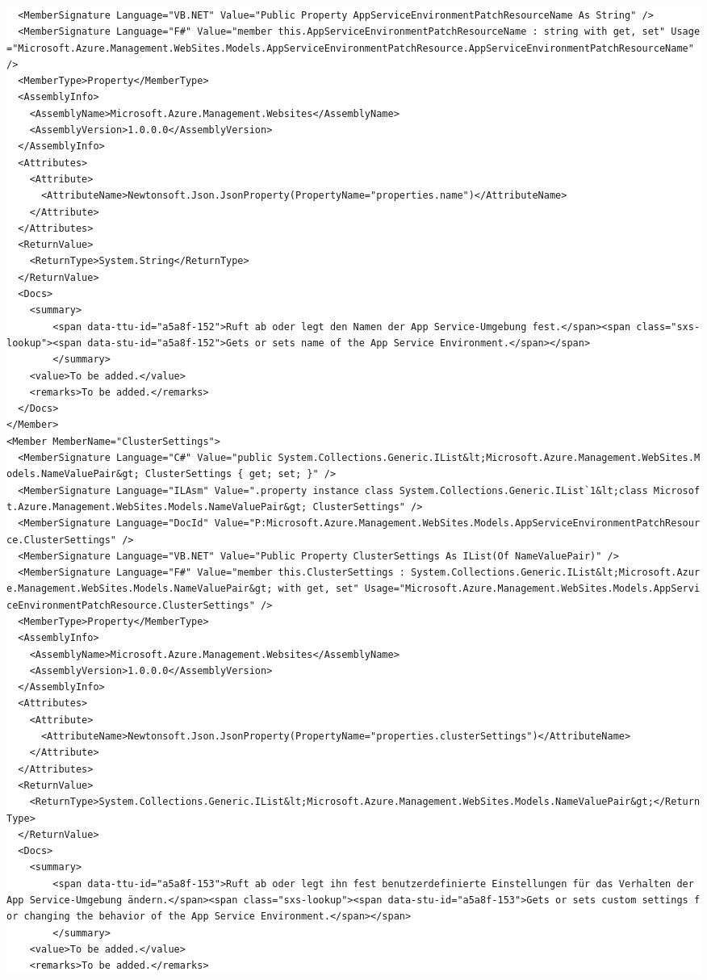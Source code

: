       <MemberSignature Language="VB.NET" Value="Public Property AppServiceEnvironmentPatchResourceName As String" />
      <MemberSignature Language="F#" Value="member this.AppServiceEnvironmentPatchResourceName : string with get, set" Usage="Microsoft.Azure.Management.WebSites.Models.AppServiceEnvironmentPatchResource.AppServiceEnvironmentPatchResourceName" />
      <MemberType>Property</MemberType>
      <AssemblyInfo>
        <AssemblyName>Microsoft.Azure.Management.Websites</AssemblyName>
        <AssemblyVersion>1.0.0.0</AssemblyVersion>
      </AssemblyInfo>
      <Attributes>
        <Attribute>
          <AttributeName>Newtonsoft.Json.JsonProperty(PropertyName="properties.name")</AttributeName>
        </Attribute>
      </Attributes>
      <ReturnValue>
        <ReturnType>System.String</ReturnType>
      </ReturnValue>
      <Docs>
        <summary>
            <span data-ttu-id="a5a8f-152">Ruft ab oder legt den Namen der App Service-Umgebung fest.</span><span class="sxs-lookup"><span data-stu-id="a5a8f-152">Gets or sets name of the App Service Environment.</span></span>
            </summary>
        <value>To be added.</value>
        <remarks>To be added.</remarks>
      </Docs>
    </Member>
    <Member MemberName="ClusterSettings">
      <MemberSignature Language="C#" Value="public System.Collections.Generic.IList&lt;Microsoft.Azure.Management.WebSites.Models.NameValuePair&gt; ClusterSettings { get; set; }" />
      <MemberSignature Language="ILAsm" Value=".property instance class System.Collections.Generic.IList`1&lt;class Microsoft.Azure.Management.WebSites.Models.NameValuePair&gt; ClusterSettings" />
      <MemberSignature Language="DocId" Value="P:Microsoft.Azure.Management.WebSites.Models.AppServiceEnvironmentPatchResource.ClusterSettings" />
      <MemberSignature Language="VB.NET" Value="Public Property ClusterSettings As IList(Of NameValuePair)" />
      <MemberSignature Language="F#" Value="member this.ClusterSettings : System.Collections.Generic.IList&lt;Microsoft.Azure.Management.WebSites.Models.NameValuePair&gt; with get, set" Usage="Microsoft.Azure.Management.WebSites.Models.AppServiceEnvironmentPatchResource.ClusterSettings" />
      <MemberType>Property</MemberType>
      <AssemblyInfo>
        <AssemblyName>Microsoft.Azure.Management.Websites</AssemblyName>
        <AssemblyVersion>1.0.0.0</AssemblyVersion>
      </AssemblyInfo>
      <Attributes>
        <Attribute>
          <AttributeName>Newtonsoft.Json.JsonProperty(PropertyName="properties.clusterSettings")</AttributeName>
        </Attribute>
      </Attributes>
      <ReturnValue>
        <ReturnType>System.Collections.Generic.IList&lt;Microsoft.Azure.Management.WebSites.Models.NameValuePair&gt;</ReturnType>
      </ReturnValue>
      <Docs>
        <summary>
            <span data-ttu-id="a5a8f-153">Ruft ab oder legt ihn fest benutzerdefinierte Einstellungen für das Verhalten der App Service-Umgebung ändern.</span><span class="sxs-lookup"><span data-stu-id="a5a8f-153">Gets or sets custom settings for changing the behavior of the App Service Environment.</span></span>
            </summary>
        <value>To be added.</value>
        <remarks>To be added.</remarks>